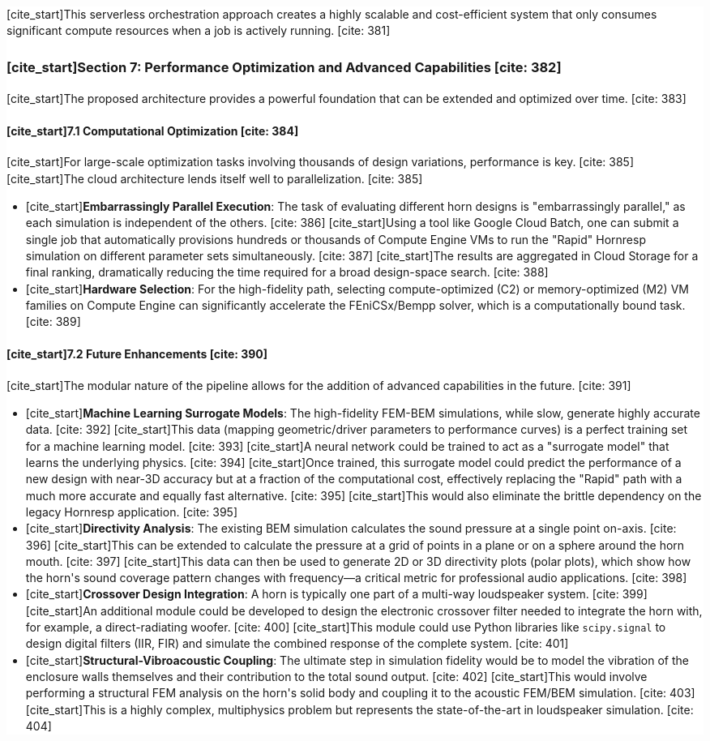 [cite\_start]This serverless orchestration approach creates a highly scalable and cost-efficient system that only consumes significant compute resources when a job is actively running. [cite: 381]

### [cite\_start]Section 7: Performance Optimization and Advanced Capabilities [cite: 382]

[cite\_start]The proposed architecture provides a powerful foundation that can be extended and optimized over time. [cite: 383]

#### [cite\_start]7.1 Computational Optimization [cite: 384]

[cite\_start]For large-scale optimization tasks involving thousands of design variations, performance is key. [cite: 385] [cite\_start]The cloud architecture lends itself well to parallelization. [cite: 385]

  * [cite\_start]**Embarrassingly Parallel Execution**: The task of evaluating different horn designs is "embarrassingly parallel," as each simulation is independent of the others. [cite: 386] [cite\_start]Using a tool like Google Cloud Batch, one can submit a single job that automatically provisions hundreds or thousands of Compute Engine VMs to run the "Rapid" Hornresp simulation on different parameter sets simultaneously. [cite: 387] [cite\_start]The results are aggregated in Cloud Storage for a final ranking, dramatically reducing the time required for a broad design-space search. [cite: 388]
  * [cite\_start]**Hardware Selection**: For the high-fidelity path, selecting compute-optimized (C2) or memory-optimized (M2) VM families on Compute Engine can significantly accelerate the FEniCSx/Bempp solver, which is a computationally bound task. [cite: 389]

#### [cite\_start]7.2 Future Enhancements [cite: 390]

[cite\_start]The modular nature of the pipeline allows for the addition of advanced capabilities in the future. [cite: 391]

  * [cite\_start]**Machine Learning Surrogate Models**: The high-fidelity FEM-BEM simulations, while slow, generate highly accurate data. [cite: 392] [cite\_start]This data (mapping geometric/driver parameters to performance curves) is a perfect training set for a machine learning model. [cite: 393] [cite\_start]A neural network could be trained to act as a "surrogate model" that learns the underlying physics. [cite: 394] [cite\_start]Once trained, this surrogate model could predict the performance of a new design with near-3D accuracy but at a fraction of the computational cost, effectively replacing the "Rapid" path with a much more accurate and equally fast alternative. [cite: 395] [cite\_start]This would also eliminate the brittle dependency on the legacy Hornresp application. [cite: 395]
  * [cite\_start]**Directivity Analysis**: The existing BEM simulation calculates the sound pressure at a single point on-axis. [cite: 396] [cite\_start]This can be extended to calculate the pressure at a grid of points in a plane or on a sphere around the horn mouth. [cite: 397] [cite\_start]This data can then be used to generate 2D or 3D directivity plots (polar plots), which show how the horn's sound coverage pattern changes with frequency—a critical metric for professional audio applications. [cite: 398]
  * [cite\_start]**Crossover Design Integration**: A horn is typically one part of a multi-way loudspeaker system. [cite: 399] [cite\_start]An additional module could be developed to design the electronic crossover filter needed to integrate the horn with, for example, a direct-radiating woofer. [cite: 400] [cite\_start]This module could use Python libraries like `scipy.signal` to design digital filters (IIR, FIR) and simulate the combined response of the complete system. [cite: 401]
  * [cite\_start]**Structural-Vibroacoustic Coupling**: The ultimate step in simulation fidelity would be to model the vibration of the enclosure walls themselves and their contribution to the total sound output. [cite: 402] [cite\_start]This would involve performing a structural FEM analysis on the horn's solid body and coupling it to the acoustic FEM/BEM simulation. [cite: 403] [cite\_start]This is a highly complex, multiphysics problem but represents the state-of-the-art in loudspeaker simulation. [cite: 404]
